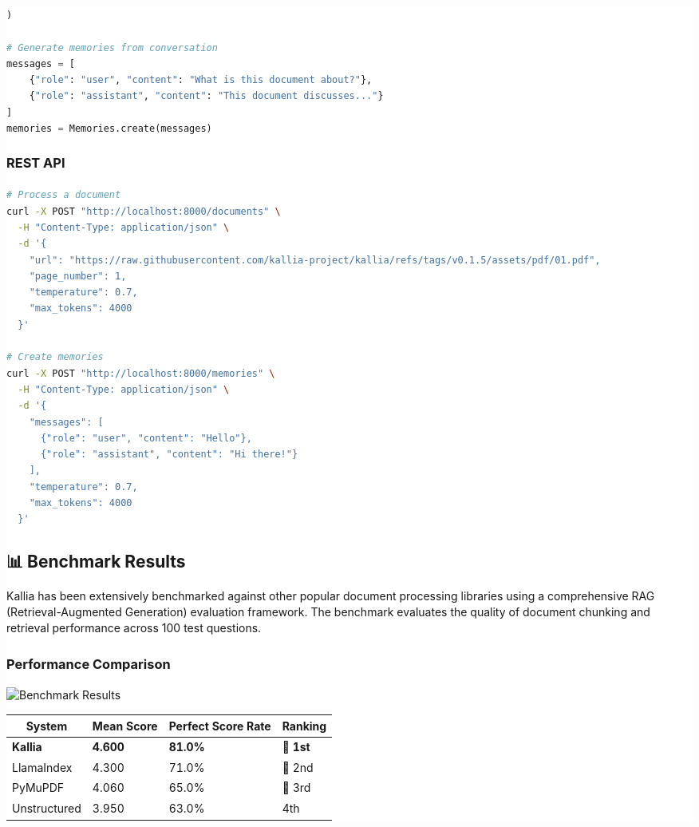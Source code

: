 ```python
)

# Generate memories from conversation
messages = [
    {"role": "user", "content": "What is this document about?"},
    {"role": "assistant", "content": "This document discusses..."}
]
memories = Memories.create(messages)
```

### REST API

```bash
# Process a document
curl -X POST "http://localhost:8000/documents" \
  -H "Content-Type: application/json" \
  -d '{
    "url": "https://raw.githubusercontent.com/kallia-project/kallia/refs/tags/v0.1.5/assets/pdf/01.pdf",
    "page_number": 1,
    "temperature": 0.7,
    "max_tokens": 4000
  }'

# Create memories
curl -X POST "http://localhost:8000/memories" \
  -H "Content-Type: application/json" \
  -d '{
    "messages": [
      {"role": "user", "content": "Hello"},
      {"role": "assistant", "content": "Hi there!"}
    ],
    "temperature": 0.7,
    "max_tokens": 4000
  }'
```

## 📊 Benchmark Results

Kallia has been extensively benchmarked against other popular document processing libraries using a comprehensive RAG (Retrieval-Augmented Generation) evaluation framework. The benchmark evaluates the quality of document chunking and retrieval performance across 100 test questions.

### Performance Comparison

![Benchmark Results](https://raw.githubusercontent.com/kallia-project/kallia/refs/tags/v0.1.5/benchmark/results.png)

| System       | Mean Score | Perfect Score Rate | Ranking    |
| ------------ | ---------- | ------------------ | ---------- |
| **Kallia**   | **4.600**  | **81.0%**          | **🥇 1st** |
| LlamaIndex   | 4.300      | 71.0%              | 🥈 2nd     |
| PyMuPDF      | 4.060      | 65.0%              | 🥉 3rd     |
| Unstructured | 3.950      | 63.0%              | 4th        |

